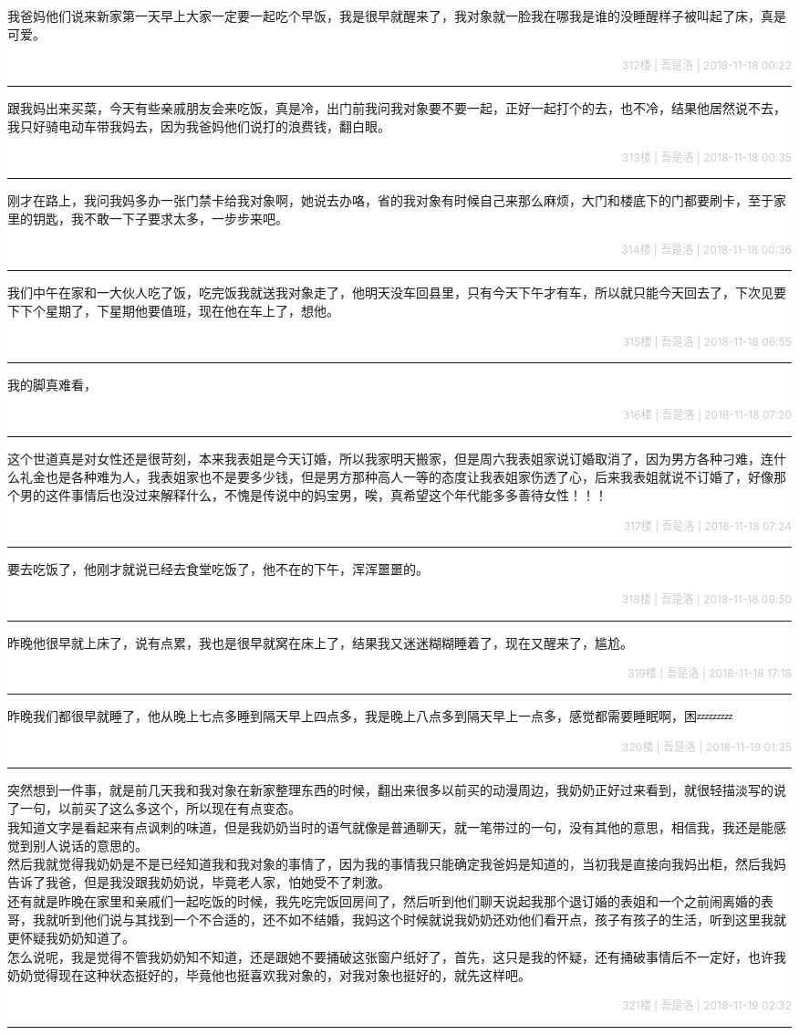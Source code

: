 我爸妈他们说来新家第一天早上大家一定要一起吃个早饭，我是很早就醒来了，我对象就一脸我在哪我是谁的没睡醒样子被叫起了床，真是可爱。
<div align="right" style="font-size:12px;color:#CCC;">            312楼 | 吾是洛 | 2018-11-18 00:22</div>
<hr />

跟我妈出来买菜，今天有些亲戚朋友会来吃饭，真是冷，出门前我问我对象要不要一起，正好一起打个的去，也不冷，结果他居然说不去，我只好骑电动车带我妈去，因为我爸妈他们说打的浪费钱，翻白眼。
<div align="right" style="font-size:12px;color:#CCC;">            313楼 | 吾是洛 | 2018-11-18 00:35</div>
<hr />

刚才在路上，我问我妈多办一张门禁卡给我对象啊，她说去办咯，省的我对象有时候自己来那么麻烦，大门和楼底下的门都要刷卡，至于家里的钥匙，我不敢一下子要求太多，一步步来吧。
<div align="right" style="font-size:12px;color:#CCC;">            314楼 | 吾是洛 | 2018-11-18 00:36</div>
<hr />

我们中午在家和一大伙人吃了饭，吃完饭我就送我对象走了，他明天没车回县里，只有今天下午才有车，所以就只能今天回去了，下次见要下下个星期了，下星期他要值班，现在他在车上了，想他。
<div align="right" style="font-size:12px;color:#CCC;">            315楼 | 吾是洛 | 2018-11-18 06:55</div>
<hr />

我的脚真难看，
<div align="right" style="font-size:12px;color:#CCC;">            316楼 | 吾是洛 | 2018-11-18 07:20</div>
<hr />

这个世道真是对女性还是很苛刻，本来我表姐是今天订婚，所以我家明天搬家，但是周六我表姐家说订婚取消了，因为男方各种刁难，连什么礼金也是各种难为人，我表姐家也不是要多少钱，但是男方那种高人一等的态度让我表姐家伤透了心，后来我表姐就说不订婚了，好像那个男的这件事情后也没过来解释什么，不愧是传说中的妈宝男，唉，真希望这个年代能多多善待女性！！！
<div align="right" style="font-size:12px;color:#CCC;">            317楼 | 吾是洛 | 2018-11-18 07:24</div>
<hr />

要去吃饭了，他刚才就说已经去食堂吃饭了，他不在的下午，浑浑噩噩的。
<div align="right" style="font-size:12px;color:#CCC;">            318楼 | 吾是洛 | 2018-11-18 09:50</div>
<hr />

昨晚他很早就上床了，说有点累，我也是很早就窝在床上了，结果我又迷迷糊糊睡着了，现在又醒来了，尴尬。
<div align="right" style="font-size:12px;color:#CCC;">            319楼 | 吾是洛 | 2018-11-18 17:18</div>
<hr />

昨晚我们都很早就睡了，他从晚上七点多睡到隔天早上四点多，我是晚上八点多到隔天早上一点多，感觉都需要睡眠啊，困💤💤💤
<div align="right" style="font-size:12px;color:#CCC;">            320楼 | 吾是洛 | 2018-11-19 01:35</div>
<hr />

突然想到一件事，就是前几天我和我对象在新家整理东西的时候，翻出来很多以前买的动漫周边，我奶奶正好过来看到，就很轻描淡写的说了一句，以前买了这么多这个，所以现在有点变态。  
我知道文字是看起来有点讽刺的味道，但是我奶奶当时的语气就像是普通聊天，就一笔带过的一句，没有其他的意思，相信我，我还是能感觉到别人说话的意思的。  
然后我就觉得我奶奶是不是已经知道我和我对象的事情了，因为我的事情我只能确定我爸妈是知道的，当初我是直接向我妈出柜，然后我妈告诉了我爸，但是我没跟我奶奶说，毕竟老人家，怕她受不了刺激。  
还有就是昨晚在家里和亲戚们一起吃饭的时候，我先吃完饭回房间了，然后听到他们聊天说起我那个退订婚的表姐和一个之前闹离婚的表哥，我就听到他们说与其找到一个不合适的，还不如不结婚，我妈这个时候就说我奶奶还劝他们看开点，孩子有孩子的生活，听到这里我就更怀疑我奶奶知道了。  
怎么说呢，我是觉得不管我奶奶知不知道，还是跟她不要捅破这张窗户纸好了，首先，这只是我的怀疑，还有捅破事情后不一定好，也许我奶奶觉得现在这种状态挺好的，毕竟他也挺喜欢我对象的，对我对象也挺好的，就先这样吧。
<div align="right" style="font-size:12px;color:#CCC;">            321楼 | 吾是洛 | 2018-11-19 02:32</div>
<hr />
